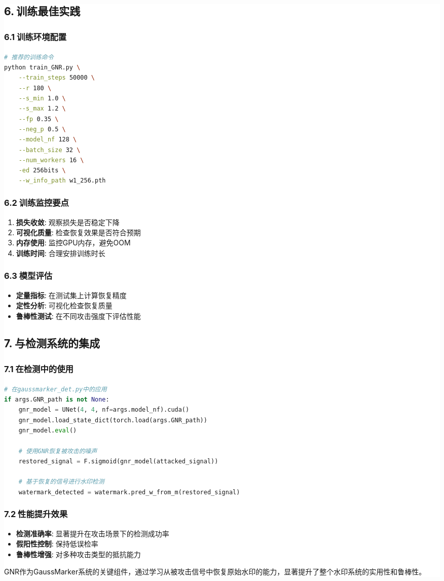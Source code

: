 ## 6. 训练最佳实践

### 6.1 训练环境配置
```bash
# 推荐的训练命令
python train_GNR.py \
    --train_steps 50000 \
    --r 180 \
    --s_min 1.0 \
    --s_max 1.2 \
    --fp 0.35 \
    --neg_p 0.5 \
    --model_nf 128 \
    --batch_size 32 \
    --num_workers 16 \
    -ed 256bits \
    --w_info_path w1_256.pth
```

### 6.2 训练监控要点
1. **损失收敛**: 观察损失是否稳定下降
2. **可视化质量**: 检查恢复效果是否符合预期
3. **内存使用**: 监控GPU内存，避免OOM
4. **训练时间**: 合理安排训练时长

### 6.3 模型评估
- **定量指标**: 在测试集上计算恢复精度
- **定性分析**: 可视化检查恢复质量
- **鲁棒性测试**: 在不同攻击强度下评估性能

## 7. 与检测系统的集成

### 7.1 在检测中的使用
```python
# 在gaussmarker_det.py中的应用
if args.GNR_path is not None:
    gnr_model = UNet(4, 4, nf=args.model_nf).cuda()
    gnr_model.load_state_dict(torch.load(args.GNR_path))
    gnr_model.eval()
    
    # 使用GNR恢复被攻击的噪声
    restored_signal = F.sigmoid(gnr_model(attacked_signal))
    
    # 基于恢复的信号进行水印检测
    watermark_detected = watermark.pred_w_from_m(restored_signal)
```

### 7.2 性能提升效果
- **检测准确率**: 显著提升在攻击场景下的检测成功率
- **假阳性控制**: 保持低误检率
- **鲁棒性增强**: 对多种攻击类型的抵抗能力

GNR作为GaussMarker系统的关键组件，通过学习从被攻击信号中恢复原始水印的能力，显著提升了整个水印系统的实用性和鲁棒性。

